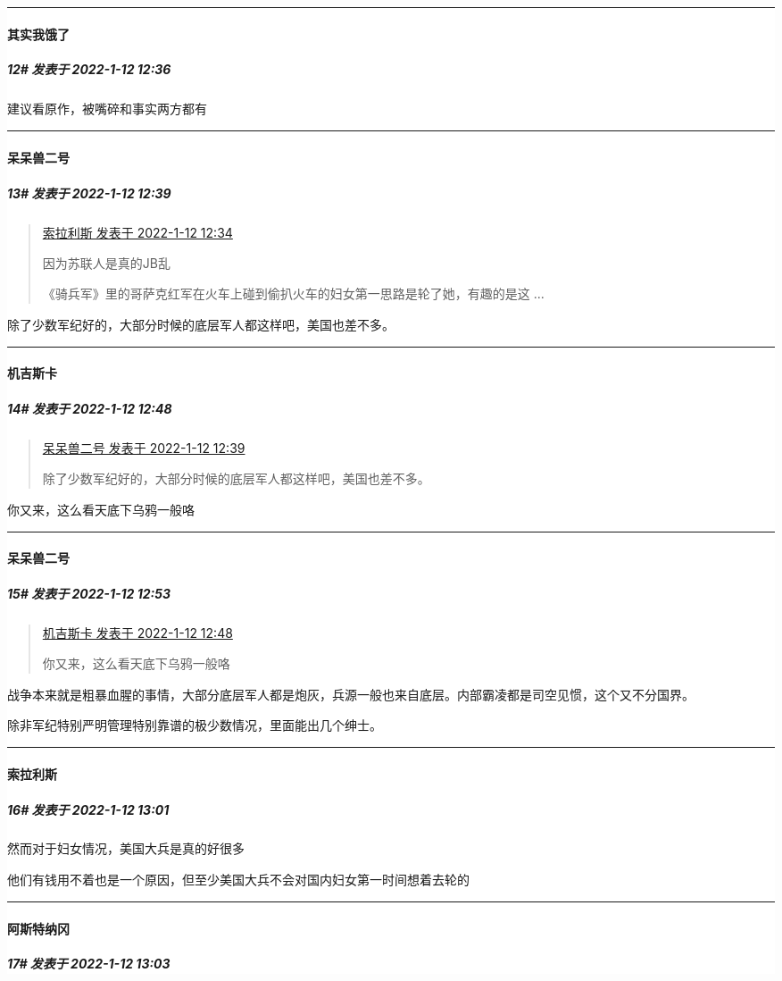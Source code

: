 *****

####  其实我饿了  
##### 12#       发表于 2022-1-12 12:36

建议看原作，被嘴碎和事实两方都有

*****

####  呆呆兽二号  
##### 13#       发表于 2022-1-12 12:39

<blockquote><a href="httphttps://bbs.saraba1st.com/2b/forum.php?mod=redirect&amp;goto=findpost&amp;pid=54258204&amp;ptid=2046974" target="_blank">索拉利斯 发表于 2022-1-12 12:34</a>

因为苏联人是真的JB乱

《骑兵军》里的哥萨克红军在火车上碰到偷扒火车的妇女第一思路是轮了她，有趣的是这 ...</blockquote>
除了少数军纪好的，大部分时候的底层军人都这样吧，美国也差不多。

*****

####  机吉斯卡  
##### 14#       发表于 2022-1-12 12:48

<blockquote><a href="httphttps://bbs.saraba1st.com/2b/forum.php?mod=redirect&amp;goto=findpost&amp;pid=54258264&amp;ptid=2046974" target="_blank">呆呆兽二号 发表于 2022-1-12 12:39</a>

除了少数军纪好的，大部分时候的底层军人都这样吧，美国也差不多。</blockquote>
你又来，这么看天底下乌鸦一般咯

*****

####  呆呆兽二号  
##### 15#       发表于 2022-1-12 12:53

<blockquote><a href="httphttps://bbs.saraba1st.com/2b/forum.php?mod=redirect&amp;goto=findpost&amp;pid=54258398&amp;ptid=2046974" target="_blank">机吉斯卡 发表于 2022-1-12 12:48</a>

你又来，这么看天底下乌鸦一般咯</blockquote>
战争本来就是粗暴血腥的事情，大部分底层军人都是炮灰，兵源一般也来自底层。内部霸凌都是司空见惯，这个又不分国界。

除非军纪特别严明管理特别靠谱的极少数情况，里面能出几个绅士。

*****

####  索拉利斯  
##### 16#       发表于 2022-1-12 13:01

然而对于妇女情况，美国大兵是真的好很多 

他们有钱用不着也是一个原因，但至少美国大兵不会对国内妇女第一时间想着去轮的

*****

####  阿斯特纳冈  
##### 17#       发表于 2022-1-12 13:03
